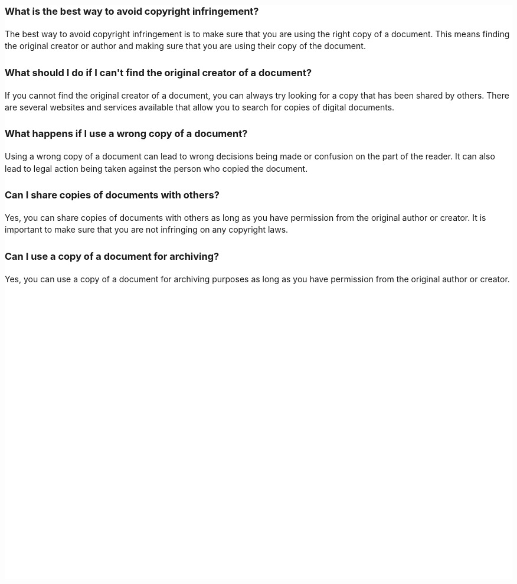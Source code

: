 <h3>What is the best way to avoid copyright infringement?</h3>

<p>The best way to avoid copyright infringement is to make sure that you are using the right copy of a document. This means finding the original creator or author and making sure that you are using their copy of the document.</p>

<h3>What should I do if I can't find the original creator of a document?</h3>

<p>If you cannot find the original creator of a document, you can always try looking for a copy that has been shared by others. There are several websites and services available that allow you to search for copies of digital documents.</p>

<h3>What happens if I use a wrong copy of a document?</h3>

<p>Using a wrong copy of a document can lead to wrong decisions being made or confusion on the part of the reader. It can also lead to legal action being taken against the person who copied the document.</p>

<h3>Can I share copies of documents with others?</h3>

<p>Yes, you can share copies of documents with others as long as you have permission from the original author or creator. It is important to make sure that you are not infringing on any copyright laws.</p>

<h3>Can I use a copy of a document for archiving?</h3>

<p>Yes, you can use a copy of a document for archiving purposes as long as you have permission from the original author or creator.</p>

<div style="position: relative; padding-bottom: 56.25%; overflow: hidden"><iframe src="https://www.youtube.com/embed/xuMkB8hLuhY" frameborder="0" allow="accelerometer; autoplay; clipboard-write; encrypted-media; gyroscope; picture-in-picture; web-share" allowfullscreen style="position: absolute; top: 0; left: 0; width: 100%; height: 100%;"></iframe>
</div>
